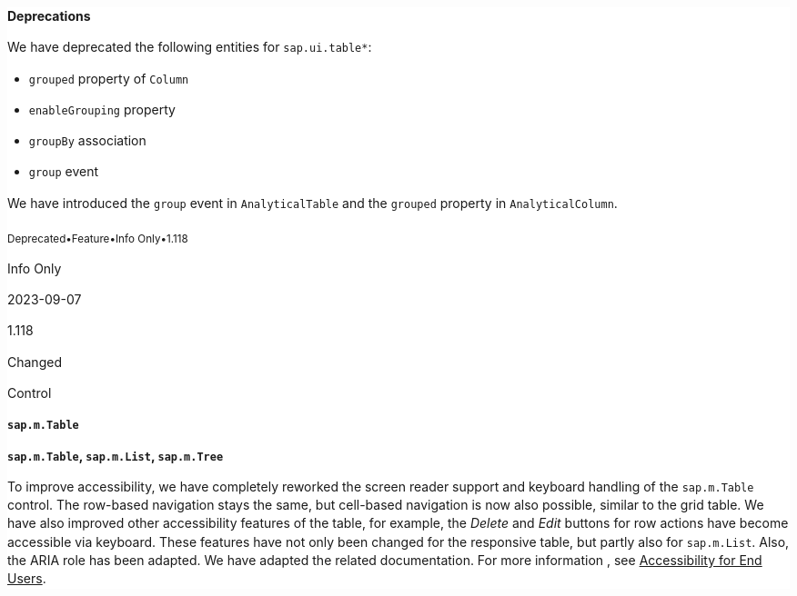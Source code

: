 </td>
<td valign="top">

**Deprecations**

We have deprecated the following entities for `sap.ui.table*`:

-   `grouped` property of `Column`

-   `enableGrouping` property

-   `groupBy` association

-   `group` event


We have introduced the `group` event in `AnalyticalTable` and the `grouped` property in `AnalyticalColumn`.

<sub>Deprecated•Feature•Info Only•1.118</sub>

</td>
<td valign="top">

Info Only 

</td>
<td valign="top">

2023-09-07

</td>
</tr>
<tr>
<td valign="top">

1.118 

</td>
<td valign="top">

Changed 

</td>
<td valign="top">

Control 

</td>
<td valign="top">

**`sap.m.Table`** 

</td>
<td valign="top">

**`sap.m.Table`, `sap.m.List`, `sap.m.Tree`**

To improve accessibility, we have completely reworked the screen reader support and keyboard handling of the `sap.m.Table` control. The row-based navigation stays the same, but cell-based navigation is now also possible, similar to the grid table. We have also improved other accessibility features of the table, for example, the *Delete* and *Edit* buttons for row actions have become accessible via keyboard. These features have not only been changed for the responsive table, but partly also for `sap.m.List`. Also, the ARIA role has been adapted. We have adapted the related documentation. For more information , see [Accessibility for End Users](https://help.sap.com/viewer/bc5a64aac808463baa95b4230f221716/1.116/en-US).
